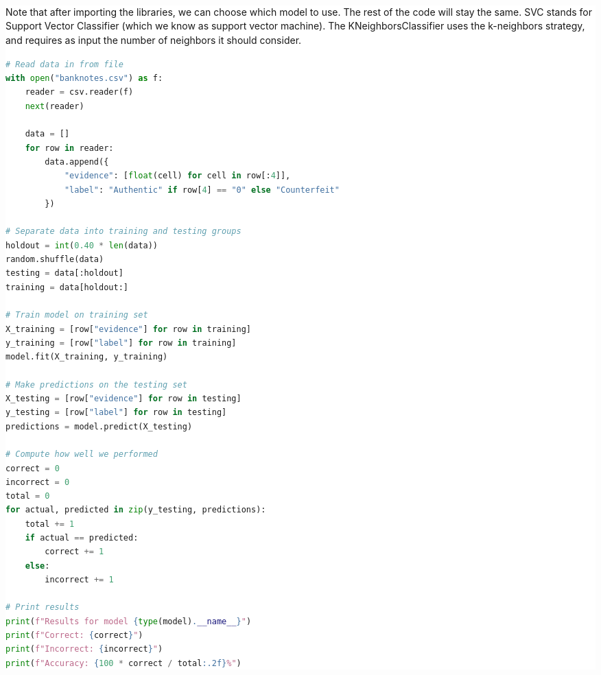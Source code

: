 Note that after importing the libraries, we can choose which model to use. The rest of the code will stay the same. SVC stands for Support Vector Classifier (which we know as support vector machine). The KNeighborsClassifier uses the k-neighbors strategy, and requires as input the number of neighbors it should consider.

```py
# Read data in from file
with open("banknotes.csv") as f:
    reader = csv.reader(f)
    next(reader)

    data = []
    for row in reader:
        data.append({
            "evidence": [float(cell) for cell in row[:4]],
            "label": "Authentic" if row[4] == "0" else "Counterfeit"
        })

# Separate data into training and testing groups
holdout = int(0.40 * len(data))
random.shuffle(data)
testing = data[:holdout]
training = data[holdout:]

# Train model on training set
X_training = [row["evidence"] for row in training]
y_training = [row["label"] for row in training]
model.fit(X_training, y_training)

# Make predictions on the testing set
X_testing = [row["evidence"] for row in testing]
y_testing = [row["label"] for row in testing]
predictions = model.predict(X_testing)

# Compute how well we performed
correct = 0
incorrect = 0
total = 0
for actual, predicted in zip(y_testing, predictions):
    total += 1
    if actual == predicted:
        correct += 1
    else:
        incorrect += 1

# Print results
print(f"Results for model {type(model).__name__}")
print(f"Correct: {correct}")
print(f"Incorrect: {incorrect}")
print(f"Accuracy: {100 * correct / total:.2f}%")
```
